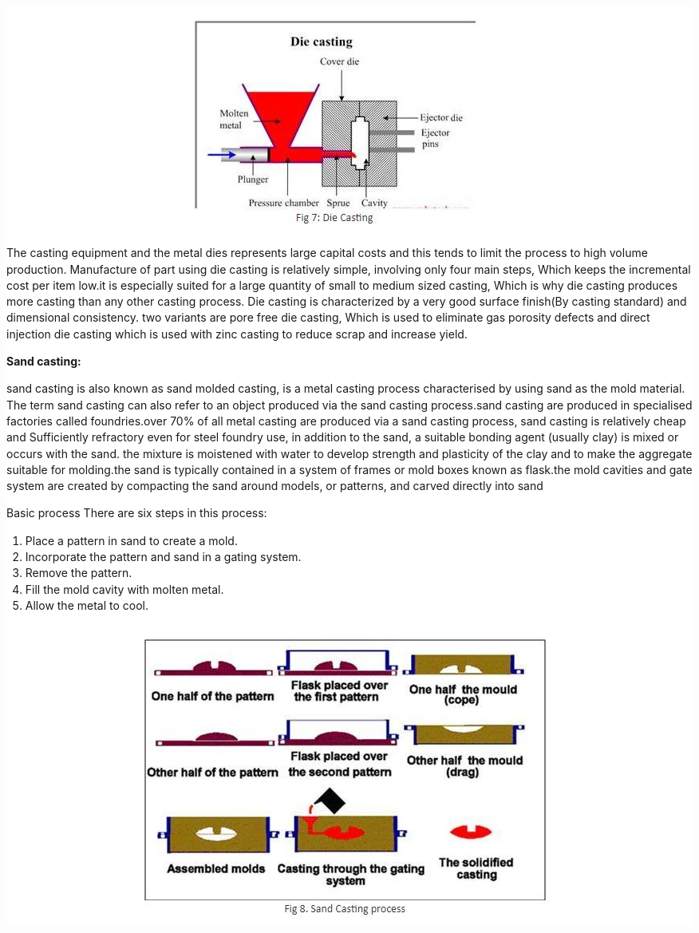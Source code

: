 <center><img src="images/img23.JPG" title="" /></center>

The casting equipment and the metal dies represents large capital costs and this tends to limit the process to high volume production. Manufacture of part using die casting is relatively simple, involving only four main steps, Which keeps the incremental cost per item low.it is especially suited for a large quantity of small to medium sized casting, Which is why die casting produces more casting than any other casting process. Die casting is characterized by a very good surface finish(By casting standard) and dimensional consistency. two variants are pore free die casting, Which is used to eliminate gas porosity defects and direct injection die casting which is used with zinc casting to reduce scrap and increase yield.

**Sand casting:**

sand casting is also known as sand molded casting, is a metal casting process characterised by using sand as the mold material. The term sand casting can also refer to an object produced via the sand casting process.sand casting are produced in specialised factories called foundries.over 70% of all metal casting are produced via a sand casting process, sand casting is relatively cheap and Sufficiently refractory even for steel foundry use, in addition to the sand, a suitable bonding agent (usually clay) is mixed or occurs with the sand. the mixture is moistened with water to develop strength and plasticity of the clay and to make the aggregate suitable for molding.the sand is typically contained in a system of frames or mold boxes known as flask.the mold cavities and gate system are created by compacting the sand around models, or patterns, and carved directly into sand

Basic process There are six steps in this process:
1) Place a pattern in sand to create a mold.
2) Incorporate the pattern and sand in a gating system.
3) Remove the pattern.
4) Fill the mold cavity with molten metal.
5) Allow the metal to cool.

<center><img src="images/img25.JPG" title="" /></center>
